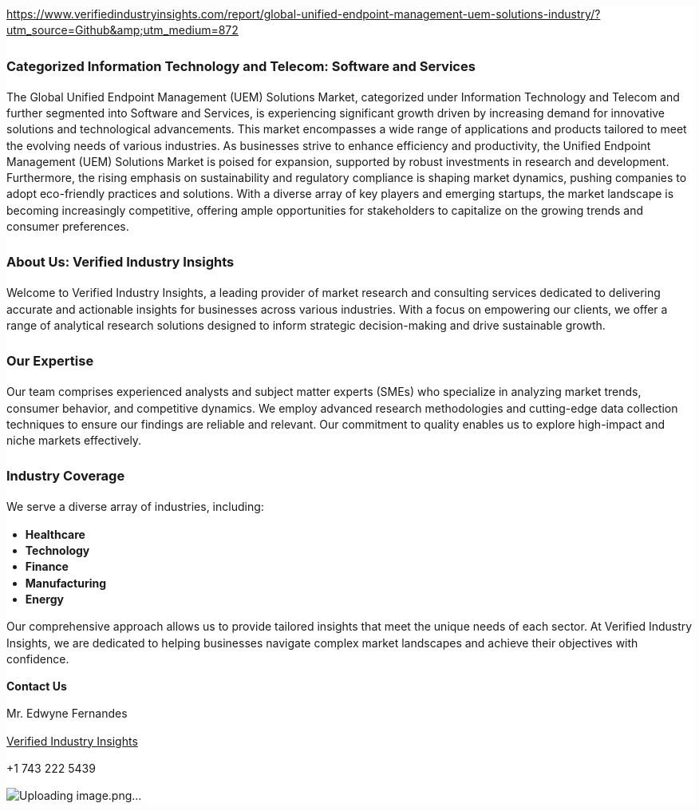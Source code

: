 </strong><a href="https://www.verifiedindustryinsights.com/report/global-unified-endpoint-management-uem-solutions-industry/?utm_source=Github&amp;utm_medium=872">https://www.verifiedindustryinsights.com/report/global-unified-endpoint-management-uem-solutions-industry/?utm_source=Github&amp;utm_medium=872</a>&nbsp;</p><h3>Categorized Information Technology and Telecom: Software and Services </h3><p>The Global Unified Endpoint Management (UEM) Solutions Market, categorized under Information Technology and Telecom and further segmented into Software and Services, is experiencing significant growth driven by increasing demand for innovative solutions and technological advancements. This market encompasses a wide range of applications and products tailored to meet the evolving needs of various industries. As businesses strive to enhance efficiency and productivity, the Unified Endpoint Management (UEM) Solutions Market is poised for expansion, supported by robust investments in research and development. Furthermore, the rising emphasis on sustainability and regulatory compliance is shaping market dynamics, pushing companies to adopt eco-friendly practices and solutions. With a diverse array of key players and emerging startups, the market landscape is becoming increasingly competitive, offering ample opportunities for stakeholders to capitalize on the growing trends and consumer preferences.</p><h3>About Us: Verified Industry Insights</h3><p>Welcome to Verified Industry Insights, a leading provider of market research and consulting services dedicated to delivering accurate and actionable insights for businesses across various industries. With a focus on empowering our clients, we offer a range of analytical research solutions designed to inform strategic decision-making and drive sustainable growth.</p><h3>Our Expertise</h3><p>Our team comprises experienced analysts and subject matter experts (SMEs) who specialize in analyzing market trends, consumer behavior, and competitive dynamics. We employ advanced research methodologies and cutting-edge data collection techniques to ensure our findings are reliable and relevant. Our commitment to quality enables us to explore high-impact and niche markets effectively.</p><h3>Industry Coverage</h3><p>We serve a diverse array of industries, including:</p><ul><li><strong>Healthcare</strong></li><li><strong>Technology</strong></li><li><strong>Finance</strong></li><li><strong>Manufacturing</strong></li><li><strong>Energy</strong></li></ul><p>Our comprehensive approach allows us to provide tailored insights that meet the unique needs of each sector. At Verified Industry Insights, we are dedicated to helping businesses navigate complex market landscapes and achieve their objectives with confidence.</p><p><strong>Contact Us</strong></p><p>Mr. Edwyne Fernandes</p><p><a href="https://www.verifiedindustryinsights.com/">Verified Industry Insights</a></p><p>+1 743 222 5439</p>
![Uploading image.png…]()
